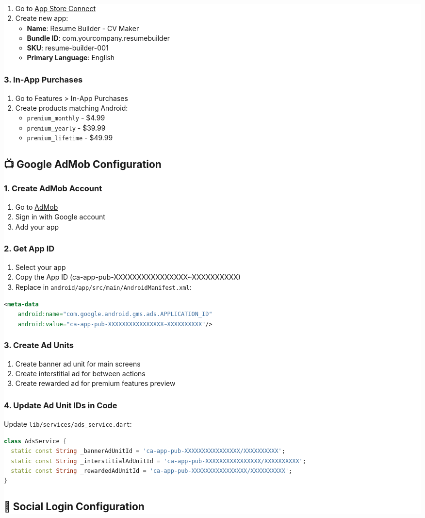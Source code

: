 1. Go to [App Store Connect](https://appstoreconnect.apple.com/)
2. Create new app:
   - **Name**: Resume Builder - CV Maker
   - **Bundle ID**: com.yourcompany.resumebuilder
   - **SKU**: resume-builder-001
   - **Primary Language**: English

### 3. In-App Purchases

1. Go to Features > In-App Purchases
2. Create products matching Android:
   - `premium_monthly` - $4.99
   - `premium_yearly` - $39.99
   - `premium_lifetime` - $49.99

## 📺 Google AdMob Configuration

### 1. Create AdMob Account

1. Go to [AdMob](https://apps.admob.com/)
2. Sign in with Google account
3. Add your app

### 2. Get App ID

1. Select your app
2. Copy the App ID (ca-app-pub-XXXXXXXXXXXXXXXX~XXXXXXXXXX)
3. Replace in `android/app/src/main/AndroidManifest.xml`:

```xml
<meta-data
    android:name="com.google.android.gms.ads.APPLICATION_ID"
    android:value="ca-app-pub-XXXXXXXXXXXXXXXX~XXXXXXXXXX"/>
```

### 3. Create Ad Units

1. Create banner ad unit for main screens
2. Create interstitial ad for between actions
3. Create rewarded ad for premium features preview

### 4. Update Ad Unit IDs in Code

Update `lib/services/ads_service.dart`:

```dart
class AdsService {
  static const String _bannerAdUnitId = 'ca-app-pub-XXXXXXXXXXXXXXXX/XXXXXXXXXX';
  static const String _interstitialAdUnitId = 'ca-app-pub-XXXXXXXXXXXXXXXX/XXXXXXXXXX';
  static const String _rewardedAdUnitId = 'ca-app-pub-XXXXXXXXXXXXXXXX/XXXXXXXXXX';
}
```

## 🔐 Social Login Configuration
